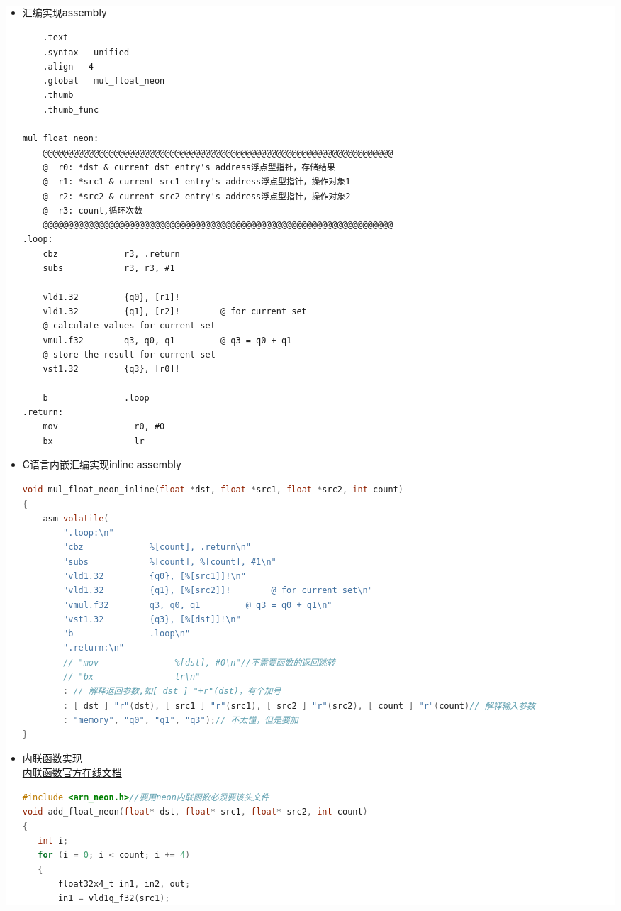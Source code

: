 + 汇编实现assembly
  ``` armasm
      .text
      .syntax   unified
      .align   4
      .global   mul_float_neon
      .thumb
      .thumb_func 

  mul_float_neon:
      @@@@@@@@@@@@@@@@@@@@@@@@@@@@@@@@@@@@@@@@@@@@@@@@@@@@@@@@@@@@@@@@@@@@@
      @  r0: *dst & current dst entry's address浮点型指针，存储结果
      @  r1: *src1 & current src1 entry's address浮点型指针，操作对象1
      @  r2: *src2 & current src2 entry's address浮点型指针，操作对象2
      @  r3: count,循环次数
      @@@@@@@@@@@@@@@@@@@@@@@@@@@@@@@@@@@@@@@@@@@@@@@@@@@@@@@@@@@@@@@@@@@@@
  .loop:
      cbz             r3, .return
      subs            r3, r3, #1
  
      vld1.32         {q0}, [r1]!
      vld1.32         {q1}, [r2]!        @ for current set
      @ calculate values for current set
      vmul.f32        q3, q0, q1         @ q3 = q0 + q1
      @ store the result for current set
      vst1.32         {q3}, [r0]!

      b               .loop
  .return:
      mov               r0, #0
      bx                lr

  ```
+ C语言内嵌汇编实现inline assembly
  ```c
  void mul_float_neon_inline(float *dst, float *src1, float *src2, int count)
  {
      asm volatile(
          ".loop:\n"
          "cbz             %[count], .return\n"
          "subs            %[count], %[count], #1\n"
          "vld1.32         {q0}, [%[src1]]!\n"
          "vld1.32         {q1}, [%[src2]]!        @ for current set\n"
          "vmul.f32        q3, q0, q1         @ q3 = q0 + q1\n"
          "vst1.32         {q3}, [%[dst]]!\n"
          "b               .loop\n"
          ".return:\n"
          // "mov               %[dst], #0\n"//不需要函数的返回跳转
          // "bx                lr\n"
          : // 解释返回参数,如[ dst ] "+r"(dst)，有个加号
          : [ dst ] "r"(dst), [ src1 ] "r"(src1), [ src2 ] "r"(src2), [ count ] "r"(count)// 解释输入参数
          : "memory", "q0", "q1", "q3");// 不太懂，但是要加
  }
  ```
+ 内联函数实现  
[内联函数官方在线文档](https://developer.arm.com/architectures/instruction-sets/simd-isas/neon/intrinsics)
  ```c
  #include <arm_neon.h>//要用neon内联函数必须要该头文件
  void add_float_neon(float* dst, float* src1, float* src2, int count)
  {
     int i;
     for (i = 0; i < count; i += 4)
     {
         float32x4_t in1, in2, out;
         in1 = vld1q_f32(src1);
  ```